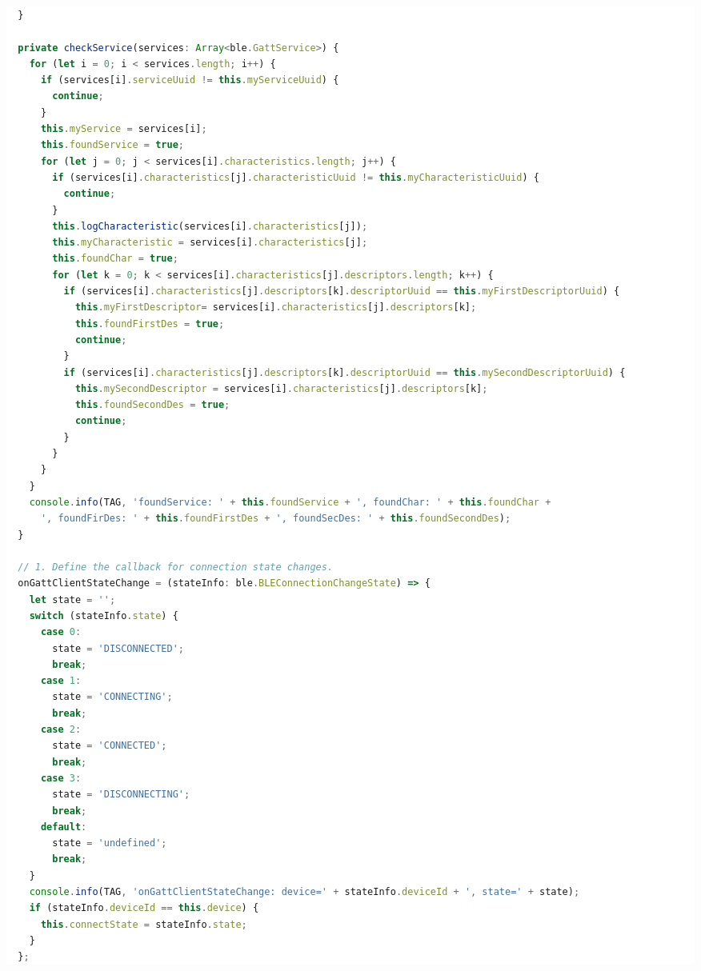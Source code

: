 ```ts
  }

  private checkService(services: Array<ble.GattService>) {
    for (let i = 0; i < services.length; i++) {
      if (services[i].serviceUuid != this.myServiceUuid) {
        continue;
      }
      this.myService = services[i];
      this.foundService = true;
      for (let j = 0; j < services[i].characteristics.length; j++) {
        if (services[i].characteristics[j].characteristicUuid != this.myCharacteristicUuid) {
          continue;
        }
        this.logCharacteristic(services[i].characteristics[j]);
        this.myCharacteristic = services[i].characteristics[j];
        this.foundChar = true;
        for (let k = 0; k < services[i].characteristics[j].descriptors.length; k++) {
          if (services[i].characteristics[j].descriptors[k].descriptorUuid == this.myFirstDescriptorUuid) {
            this.myFirstDescriptor= services[i].characteristics[j].descriptors[k];
            this.foundFirstDes = true;
            continue;
          }
          if (services[i].characteristics[j].descriptors[k].descriptorUuid == this.mySecondDescriptorUuid) {
            this.mySecondDescriptor = services[i].characteristics[j].descriptors[k];
            this.foundSecondDes = true;
            continue;
          }
        }
      }
    }
    console.info(TAG, 'foundService: ' + this.foundService + ', foundChar: ' + this.foundChar +
      ', foundFirDes: ' + this.foundFirstDes + ', foundSecDes: ' + this.foundSecondDes);
  }

  // 1. Define the callback for connection state changes.
  onGattClientStateChange = (stateInfo: ble.BLEConnectionChangeState) => {
    let state = '';
    switch (stateInfo.state) {
      case 0:
        state = 'DISCONNECTED';
        break;
      case 1:
        state = 'CONNECTING';
        break;
      case 2:
        state = 'CONNECTED';
        break;
      case 3:
        state = 'DISCONNECTING';
        break;
      default:
        state = 'undefined';
        break;
    }
    console.info(TAG, 'onGattClientStateChange: device=' + stateInfo.deviceId + ', state=' + state);
    if (stateInfo.deviceId == this.device) {
      this.connectState = stateInfo.state;
    }
  };

```